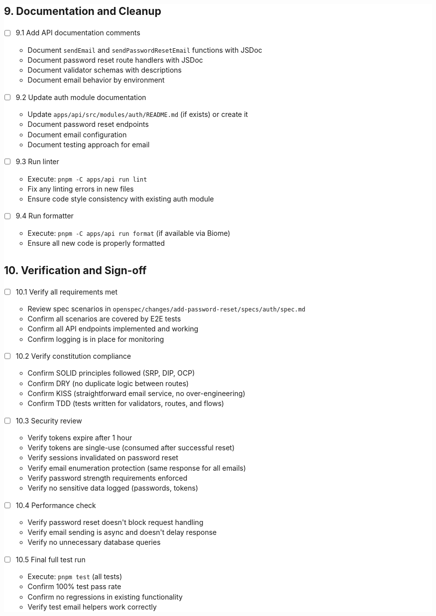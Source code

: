 ## 9. Documentation and Cleanup

- [ ] 9.1 Add API documentation comments
  - Document `sendEmail` and `sendPasswordResetEmail` functions with JSDoc
  - Document password reset route handlers with JSDoc
  - Document validator schemas with descriptions
  - Document email behavior by environment

- [ ] 9.2 Update auth module documentation
  - Update `apps/api/src/modules/auth/README.md` (if exists) or create it
  - Document password reset endpoints
  - Document email configuration
  - Document testing approach for email

- [ ] 9.3 Run linter
  - Execute: `pnpm -C apps/api run lint`
  - Fix any linting errors in new files
  - Ensure code style consistency with existing auth module

- [ ] 9.4 Run formatter
  - Execute: `pnpm -C apps/api run format` (if available via Biome)
  - Ensure all new code is properly formatted

## 10. Verification and Sign-off

- [ ] 10.1 Verify all requirements met
  - Review spec scenarios in `openspec/changes/add-password-reset/specs/auth/spec.md`
  - Confirm all scenarios are covered by E2E tests
  - Confirm all API endpoints implemented and working
  - Confirm logging is in place for monitoring

- [ ] 10.2 Verify constitution compliance
  - Confirm SOLID principles followed (SRP, DIP, OCP)
  - Confirm DRY (no duplicate logic between routes)
  - Confirm KISS (straightforward email service, no over-engineering)
  - Confirm TDD (tests written for validators, routes, and flows)

- [ ] 10.3 Security review
  - Verify tokens expire after 1 hour
  - Verify tokens are single-use (consumed after successful reset)
  - Verify sessions invalidated on password reset
  - Verify email enumeration protection (same response for all emails)
  - Verify password strength requirements enforced
  - Verify no sensitive data logged (passwords, tokens)

- [ ] 10.4 Performance check
  - Verify password reset doesn't block request handling
  - Verify email sending is async and doesn't delay response
  - Verify no unnecessary database queries

- [ ] 10.5 Final full test run
  - Execute: `pnpm test` (all tests)
  - Confirm 100% test pass rate
  - Confirm no regressions in existing functionality
  - Verify test email helpers work correctly
